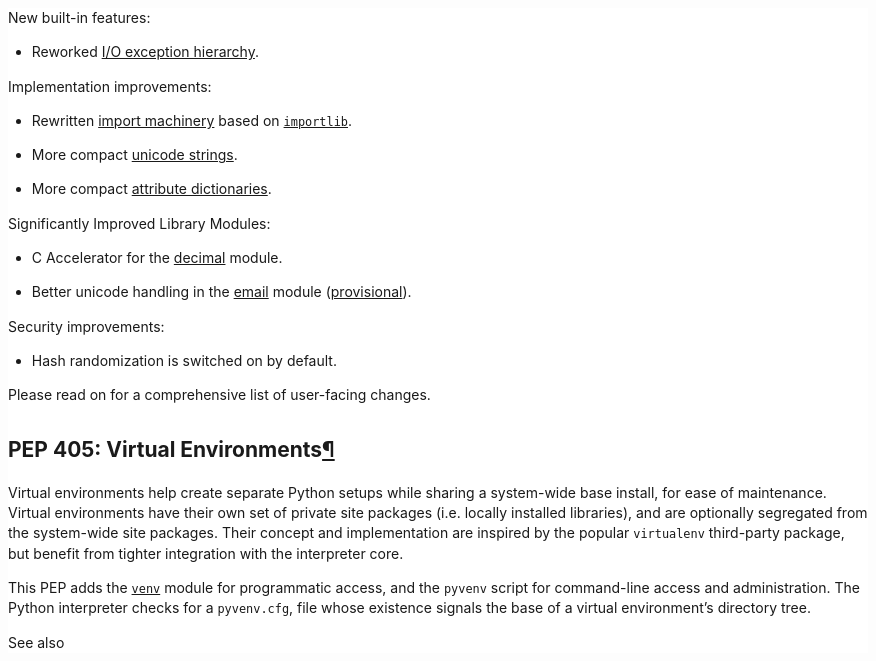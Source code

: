 New built-in features:

- Reworked <a href="#pep-3151" class="reference internal"><span class="std std-ref">I/O exception hierarchy</span></a>.

Implementation improvements:

- Rewritten <a href="#importlib" class="reference internal"><span class="std std-ref">import machinery</span></a> based on <a href="../library/importlib.html#module-importlib" class="reference internal" title="importlib: The implementation of the import machinery."><span class="pre"><code class="sourceCode python">importlib</code></span></a>.

- More compact <a href="#pep-393" class="reference internal"><span class="std std-ref">unicode strings</span></a>.

- More compact <a href="#pep-412" class="reference internal"><span class="std std-ref">attribute dictionaries</span></a>.

Significantly Improved Library Modules:

- C Accelerator for the <a href="#new-decimal" class="reference internal"><span class="std std-ref">decimal</span></a> module.

- Better unicode handling in the <a href="#new-email" class="reference internal"><span class="std std-ref">email</span></a> module (<a href="../glossary.html#term-provisional-package" class="reference internal"><span class="xref std std-term">provisional</span></a>).

Security improvements:

- Hash randomization is switched on by default.

Please read on for a comprehensive list of user-facing changes.

</div>

<div id="pep-405-virtual-environments" class="section">

<span id="pep-405"></span>

## PEP 405: Virtual Environments<a href="#pep-405-virtual-environments" class="headerlink" title="Link to this heading">¶</a>

Virtual environments help create separate Python setups while sharing a system-wide base install, for ease of maintenance. Virtual environments have their own set of private site packages (i.e. locally installed libraries), and are optionally segregated from the system-wide site packages. Their concept and implementation are inspired by the popular <span class="pre">`virtualenv`</span> third-party package, but benefit from tighter integration with the interpreter core.

This PEP adds the <a href="../library/venv.html#module-venv" class="reference internal" title="venv: Creation of virtual environments."><span class="pre"><code class="sourceCode python">venv</code></span></a> module for programmatic access, and the <span class="pre">`pyvenv`</span> script for command-line access and administration. The Python interpreter checks for a <span class="pre">`pyvenv.cfg`</span>, file whose existence signals the base of a virtual environment’s directory tree.

<div class="admonition seealso">

See also
